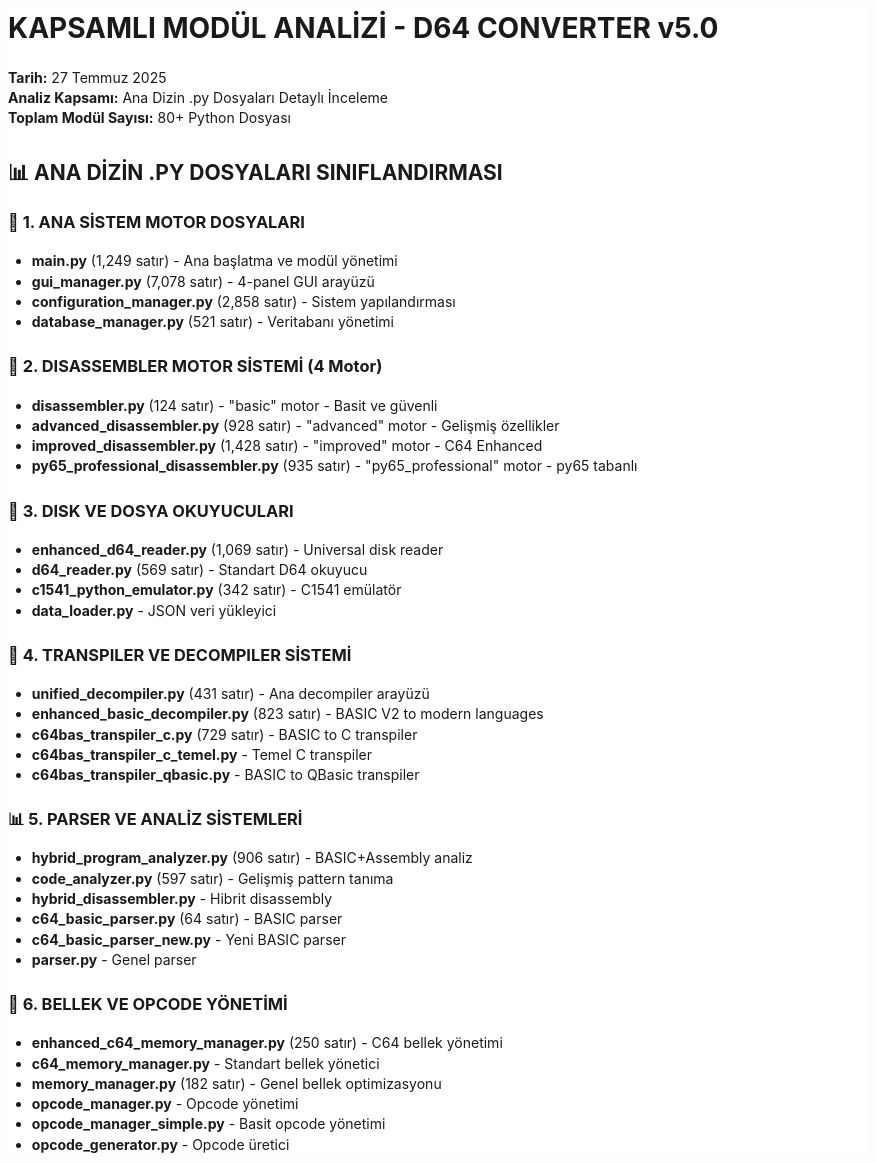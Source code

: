 # KAPSAMLI MODÜL ANALİZİ - D64 CONVERTER v5.0
**Tarih:** 27 Temmuz 2025  
**Analiz Kapsamı:** Ana Dizin .py Dosyaları Detaylı İnceleme  
**Toplam Modül Sayısı:** 80+ Python Dosyası

## 📊 ANA DİZİN .PY DOSYALARI SINIFLANDIRMASI

### 🎯 **1. ANA SİSTEM MOTOR DOSYALARI**
- **main.py** (1,249 satır) - Ana başlatma ve modül yönetimi
- **gui_manager.py** (7,078 satır) - 4-panel GUI arayüzü
- **configuration_manager.py** (2,858 satır) - Sistem yapılandırması
- **database_manager.py** (521 satır) - Veritabanı yönetimi

### 🔧 **2. DISASSEMBLER MOTOR SİSTEMİ (4 Motor)**
- **disassembler.py** (124 satır) - "basic" motor - Basit ve güvenli
- **advanced_disassembler.py** (928 satır) - "advanced" motor - Gelişmiş özellikler
- **improved_disassembler.py** (1,428 satır) - "improved" motor - C64 Enhanced
- **py65_professional_disassembler.py** (935 satır) - "py65_professional" motor - py65 tabanlı

### 📀 **3. DISK VE DOSYA OKUYUCULARI**
- **enhanced_d64_reader.py** (1,069 satır) - Universal disk reader
- **d64_reader.py** (569 satır) - Standart D64 okuyucu
- **c1541_python_emulator.py** (342 satır) - C1541 emülatör
- **data_loader.py** - JSON veri yükleyici

### 🔄 **4. TRANSPILER VE DECOMPILER SİSTEMİ**
- **unified_decompiler.py** (431 satır) - Ana decompiler arayüzü
- **enhanced_basic_decompiler.py** (823 satır) - BASIC V2 to modern languages
- **c64bas_transpiler_c.py** (729 satır) - BASIC to C transpiler
- **c64bas_transpiler_c_temel.py** - Temel C transpiler
- **c64bas_transpiler_qbasic.py** - BASIC to QBasic transpiler

### 📊 **5. PARSER VE ANALİZ SİSTEMLERİ**
- **hybrid_program_analyzer.py** (906 satır) - BASIC+Assembly analiz
- **code_analyzer.py** (597 satır) - Gelişmiş pattern tanıma
- **hybrid_disassembler.py** - Hibrit disassembly
- **c64_basic_parser.py** (64 satır) - BASIC parser
- **c64_basic_parser_new.py** - Yeni BASIC parser
- **parser.py** - Genel parser

### 🧠 **6. BELLEK VE OPCODE YÖNETİMİ**
- **enhanced_c64_memory_manager.py** (250 satır) - C64 bellek yönetimi
- **c64_memory_manager.py** - Standart bellek yönetici
- **memory_manager.py** (182 satır) - Genel bellek optimizasyonu
- **opcode_manager.py** - Opcode yönetimi
- **opcode_manager_simple.py** - Basit opcode yönetimi
- **opcode_generator.py** - Opcode üretici
